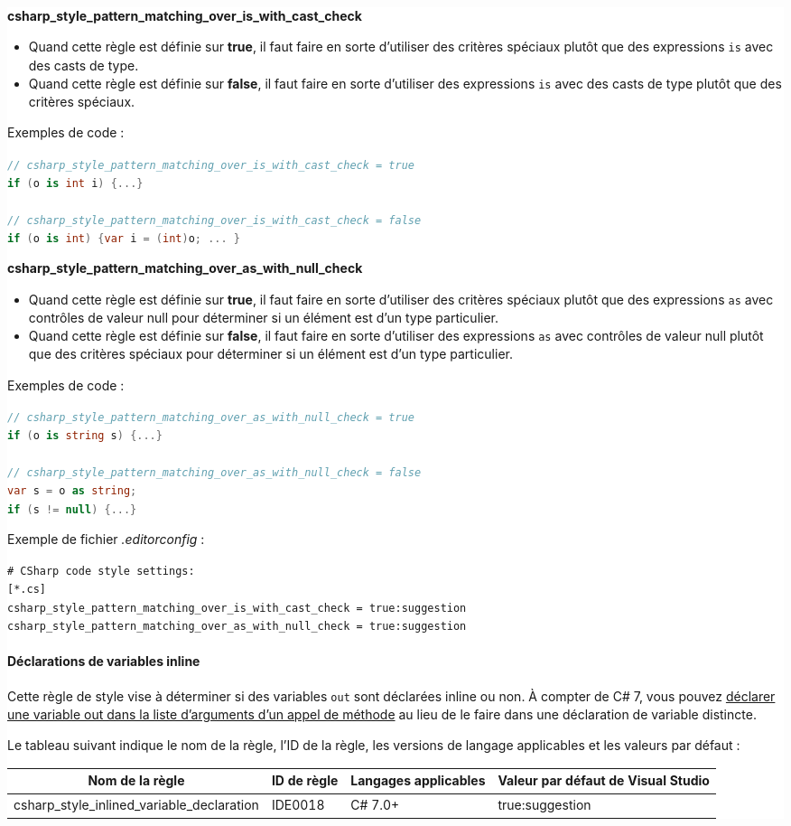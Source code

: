 **csharp\_style\_pattern\_matching\_over\_is\_with\_cast_check**

- Quand cette règle est définie sur **true**, il faut faire en sorte d’utiliser des critères spéciaux plutôt que des expressions `is` avec des casts de type.
- Quand cette règle est définie sur **false**, il faut faire en sorte d’utiliser des expressions `is` avec des casts de type plutôt que des critères spéciaux.

Exemples de code :

```csharp
// csharp_style_pattern_matching_over_is_with_cast_check = true
if (o is int i) {...}

// csharp_style_pattern_matching_over_is_with_cast_check = false
if (o is int) {var i = (int)o; ... }
```

**csharp\_style\_pattern\_matching\_over\_as\_with\_null_check**

- Quand cette règle est définie sur **true**, il faut faire en sorte d’utiliser des critères spéciaux plutôt que des expressions `as` avec contrôles de valeur null pour déterminer si un élément est d’un type particulier.
- Quand cette règle est définie sur **false**, il faut faire en sorte d’utiliser des expressions `as` avec contrôles de valeur null plutôt que des critères spéciaux pour déterminer si un élément est d’un type particulier.

Exemples de code :

```csharp
// csharp_style_pattern_matching_over_as_with_null_check = true
if (o is string s) {...}

// csharp_style_pattern_matching_over_as_with_null_check = false
var s = o as string;
if (s != null) {...}
```

Exemple de fichier *.editorconfig* :

```EditorConfig
# CSharp code style settings:
[*.cs]
csharp_style_pattern_matching_over_is_with_cast_check = true:suggestion
csharp_style_pattern_matching_over_as_with_null_check = true:suggestion
```

#### <a name="inlined_variable_declarations"></a>Déclarations de variables inline

Cette règle de style vise à déterminer si des variables `out` sont déclarées inline ou non. À compter de C# 7, vous pouvez [déclarer une variable out dans la liste d’arguments d’un appel de méthode](/dotnet/csharp/language-reference/keywords/out-parameter-modifier#calling-a-method-with-an-out-argument) au lieu de le faire dans une déclaration de variable distincte.

Le tableau suivant indique le nom de la règle, l’ID de la règle, les versions de langage applicables et les valeurs par défaut :

| Nom de la règle | ID de règle | Langages applicables | Valeur par défaut de Visual Studio |
| --------- | -------- | -------------------- | ----------------------|
| csharp_style_inlined_variable_declaration | IDE0018 | C# 7.0+ | true:suggestion |

